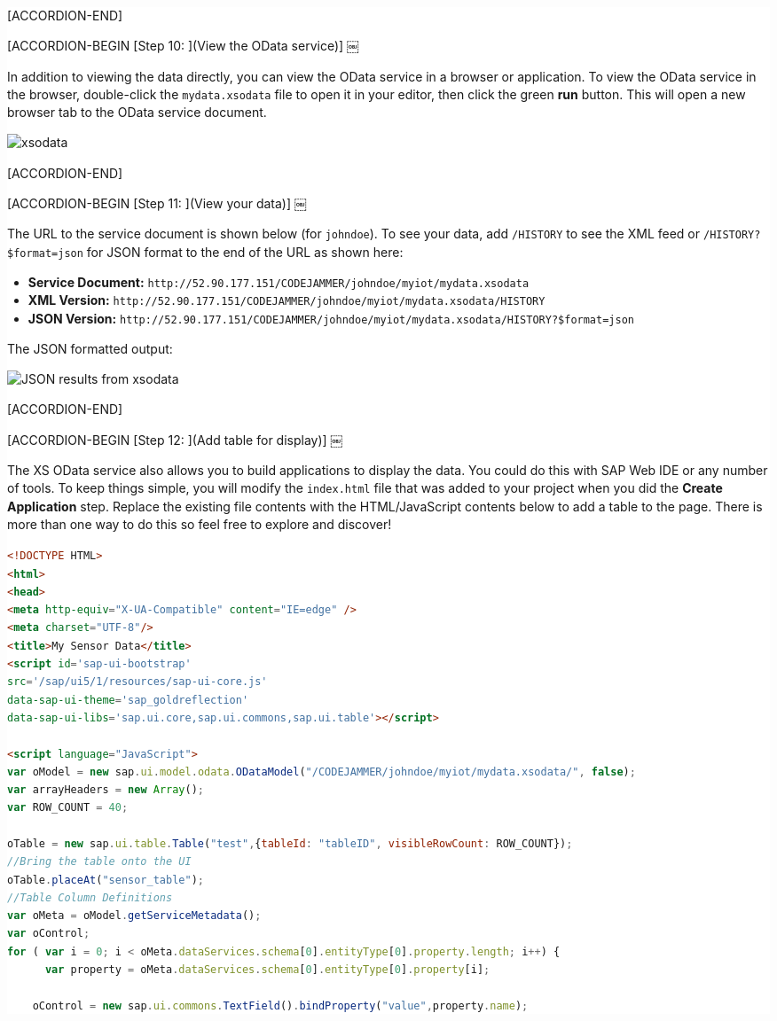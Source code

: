 
[ACCORDION-END]

[ACCORDION-BEGIN [Step 10: ](View the OData service)] ￼

In addition to viewing the data directly, you can view the OData service in a browser or application. To view the OData service in the browser, double-click the `mydata.xsodata` file to open it in your editor, then click the green **run** button. This will open a new browser tab to the OData service document.

![xsodata](https://raw.githubusercontent.com/SAPDocuments/Tutorials/master/tutorials/iot-part5-inserting-tessel-data/p5_11.png)



[ACCORDION-END]

[ACCORDION-BEGIN [Step 11: ](View your data)] ￼

The URL to the service document is shown below (for `johndoe`). To see your data, add `/HISTORY` to see the XML feed or `/HISTORY?$format=json` for JSON format to the end of the URL as shown here:

- **Service Document:** `http://52.90.177.151/CODEJAMMER/johndoe/myiot/mydata.xsodata`
- **XML Version:** `http://52.90.177.151/CODEJAMMER/johndoe/myiot/mydata.xsodata/HISTORY`
- **JSON Version:** `http://52.90.177.151/CODEJAMMER/johndoe/myiot/mydata.xsodata/HISTORY?$format=json`

The JSON formatted output:

![JSON results from xsodata](https://raw.githubusercontent.com/SAPDocuments/Tutorials/master/tutorials/iot-part5-inserting-tessel-data/p5_12.png)



[ACCORDION-END]

[ACCORDION-BEGIN [Step 12: ](Add table for display)] ￼

The XS OData service also allows you to build applications to display the data. You could do this with SAP Web IDE or any number of tools. To keep things simple, you will modify the `index.html` file that was added to your project when you did the **Create Application** step.
Replace the existing file contents with the HTML/JavaScript contents below to add a table to the page. There is more than one way to do this so feel free to explore and discover!

```html
<!DOCTYPE HTML>
<html>
<head>
<meta http-equiv="X-UA-Compatible" content="IE=edge" />
<meta charset="UTF-8"/>
<title>My Sensor Data</title>
<script id='sap-ui-bootstrap'
src='/sap/ui5/1/resources/sap-ui-core.js'
data-sap-ui-theme='sap_goldreflection'
data-sap-ui-libs='sap.ui.core,sap.ui.commons,sap.ui.table'></script>

<script language="JavaScript">
var oModel = new sap.ui.model.odata.ODataModel("/CODEJAMMER/johndoe/myiot/mydata.xsodata/", false);
var arrayHeaders = new Array();
var ROW_COUNT = 40;

oTable = new sap.ui.table.Table("test",{tableId: "tableID", visibleRowCount: ROW_COUNT});
//Bring the table onto the UI
oTable.placeAt("sensor_table");
//Table Column Definitions
var oMeta = oModel.getServiceMetadata();
var oControl;
for ( var i = 0; i < oMeta.dataServices.schema[0].entityType[0].property.length; i++) {
      var property = oMeta.dataServices.schema[0].entityType[0].property[i];

    oControl = new sap.ui.commons.TextField().bindProperty("value",property.name);
```
